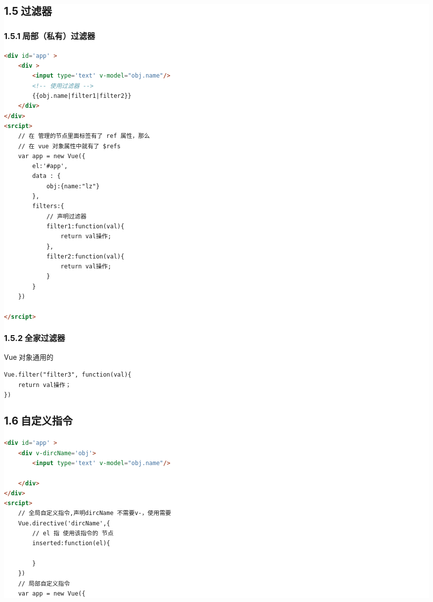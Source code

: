 ## 1.5 过滤器

### 1.5.1 局部（私有）过滤器

```html
<div id='app' >
    <div >
        <input type='text' v-model="obj.name"/>
        <!-- 使用过滤器 -->
        {{obj.name|filter1|filter2}}
    </div>
</div>
<srcipt>
    // 在 管理的节点里面标签有了 ref 属性，那么
    // 在 vue 对象属性中就有了 $refs
	var app = new Vue({
    	el:'#app',
    	data : {
    		obj:{name:"lz"}
    	},
    	filters:{
    		// 声明过滤器
    		filter1:function(val){
    			return val操作;
    		},
    		filter2:function(val){
    			return val操作;
    		}
    	}
    })
    
</srcipt>
```



### 1.5.2 全家过滤器

Vue 对象通用的

```vue
Vue.filter("filter3", function(val){
	return val操作；
})
```

## 1.6 自定义指令

```html
<div id='app' >
    <div v-dircName='obj'>
        <input type='text' v-model="obj.name"/>
       
    </div>
</div>
<srcipt>
    // 全局自定义指令,声明dircName 不需要v-，使用需要
    Vue.directive('dircName',{
	    // el 指 使用该指令的 节点
    	inserted:function(el){
    		
    	}
    })
    // 局部自定义指令
	var app = new Vue({
```